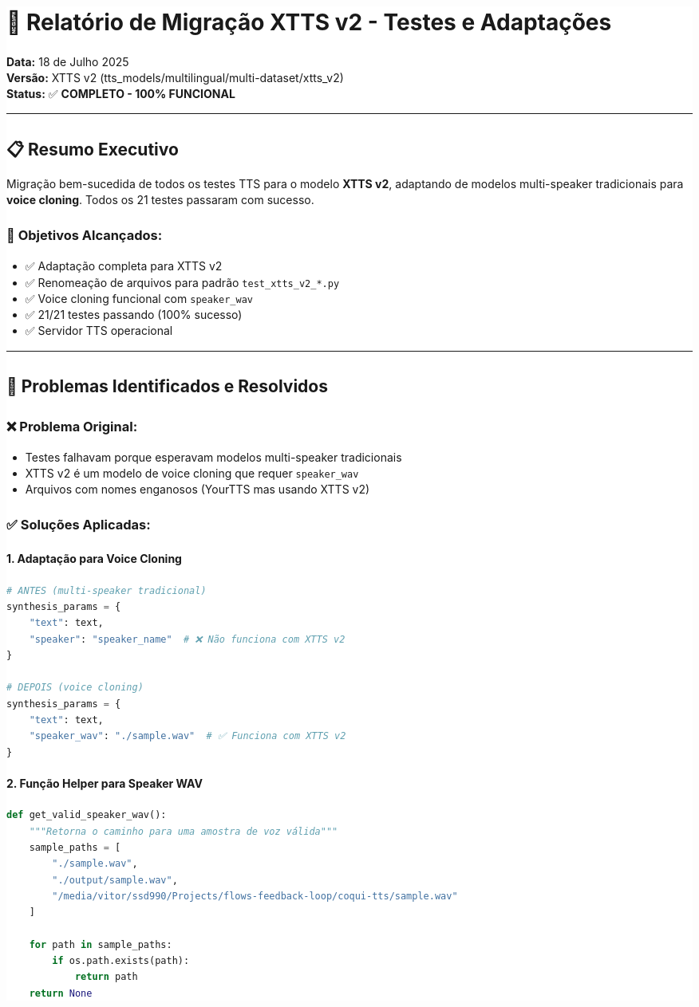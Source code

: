 # 🎯 Relatório de Migração XTTS v2 - Testes e Adaptações

**Data:** 18 de Julho 2025  
**Versão:** XTTS v2 (tts_models/multilingual/multi-dataset/xtts_v2)  
**Status:** ✅ **COMPLETO - 100% FUNCIONAL**

---

## 📋 **Resumo Executivo**

Migração bem-sucedida de todos os testes TTS para o modelo **XTTS v2**, adaptando de modelos multi-speaker tradicionais para **voice cloning**. Todos os 21 testes passaram com sucesso.

### 🎯 **Objetivos Alcançados:**
- ✅ Adaptação completa para XTTS v2
- ✅ Renomeação de arquivos para padrão `test_xtts_v2_*.py`
- ✅ Voice cloning funcional com `speaker_wav`
- ✅ 21/21 testes passando (100% sucesso)
- ✅ Servidor TTS operacional

---

## 🔧 **Problemas Identificados e Resolvidos**

### ❌ **Problema Original:**
- Testes falhavam porque esperavam modelos multi-speaker tradicionais
- XTTS v2 é um modelo de voice cloning que requer `speaker_wav`
- Arquivos com nomes enganosos (YourTTS mas usando XTTS v2)

### ✅ **Soluções Aplicadas:**

#### 1. **Adaptação para Voice Cloning**
```python
# ANTES (multi-speaker tradicional)
synthesis_params = {
    "text": text,
    "speaker": "speaker_name"  # ❌ Não funciona com XTTS v2
}

# DEPOIS (voice cloning)
synthesis_params = {
    "text": text,
    "speaker_wav": "./sample.wav"  # ✅ Funciona com XTTS v2
}
```

#### 2. **Função Helper para Speaker WAV**
```python
def get_valid_speaker_wav():
    """Retorna o caminho para uma amostra de voz válida"""
    sample_paths = [
        "./sample.wav",
        "./output/sample.wav", 
        "/media/vitor/ssd990/Projects/flows-feedback-loop/coqui-tts/sample.wav"
    ]
    
    for path in sample_paths:
        if os.path.exists(path):
            return path
    return None
```
